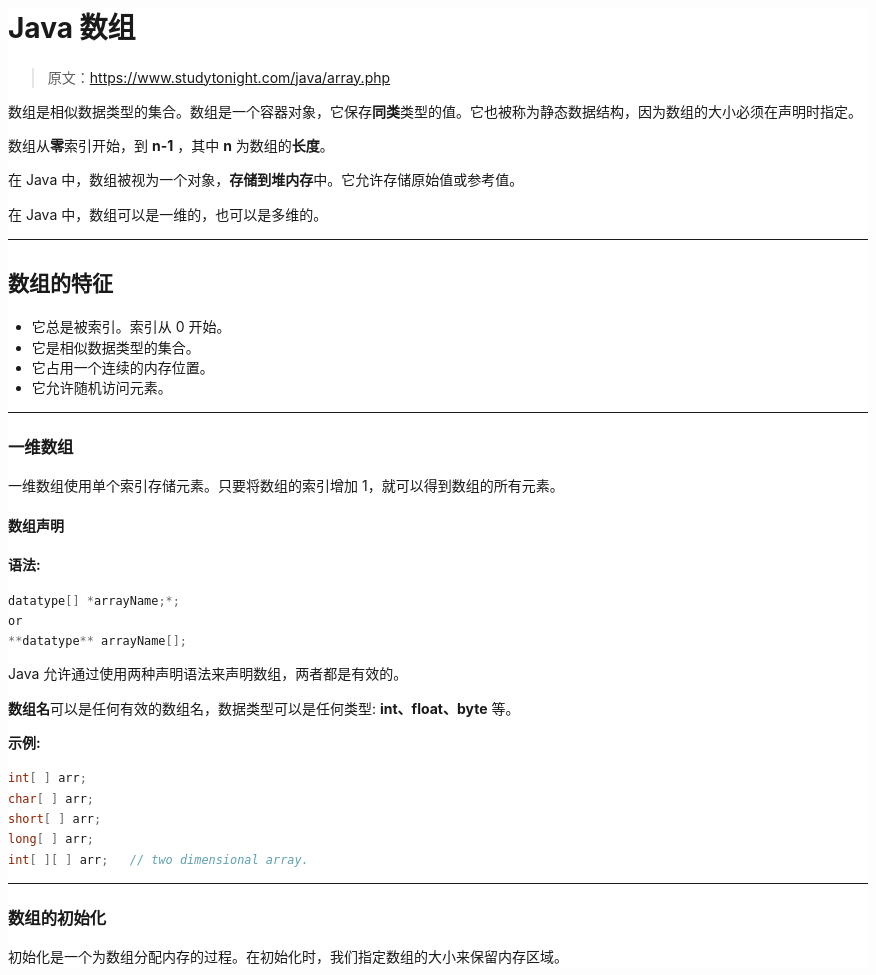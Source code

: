 # Java 数组

> 原文：<https://www.studytonight.com/java/array.php>

数组是相似数据类型的集合。数组是一个容器对象，它保存**同类**类型的值。它也被称为静态数据结构，因为数组的大小必须在声明时指定。

数组从**零**索引开始，到 **n-1** ，其中 **n** 为数组的**长度**。

在 Java 中，数组被视为一个对象，**存储到堆内存**中。它允许存储原始值或参考值。

在 Java 中，数组可以是一维的，也可以是多维的。

* * *

## 数组的特征

*   它总是被索引。索引从 0 开始。
*   它是相似数据类型的集合。
*   它占用一个连续的内存位置。
*   它允许随机访问元素。

* * *

### 一维数组

一维数组使用单个索引存储元素。只要将数组的索引增加 1，就可以得到数组的所有元素。

#### **数组声明**

**语法:**

```java
datatype[] *arrayName;*;
or
**datatype** arrayName[];
```

Java 允许通过使用两种声明语法来声明数组，两者都是有效的。

**数组名**可以是任何有效的数组名，数据类型可以是任何类型: **int、float、byte** 等。

**示例:**

```java
int[ ] arr;
char[ ] arr;
short[ ] arr;
long[ ] arr;
int[ ][ ] arr;   // two dimensional array.
```

* * *

### 数组的初始化

初始化是一个为数组分配内存的过程。在初始化时，我们指定数组的大小来保留内存区域。
